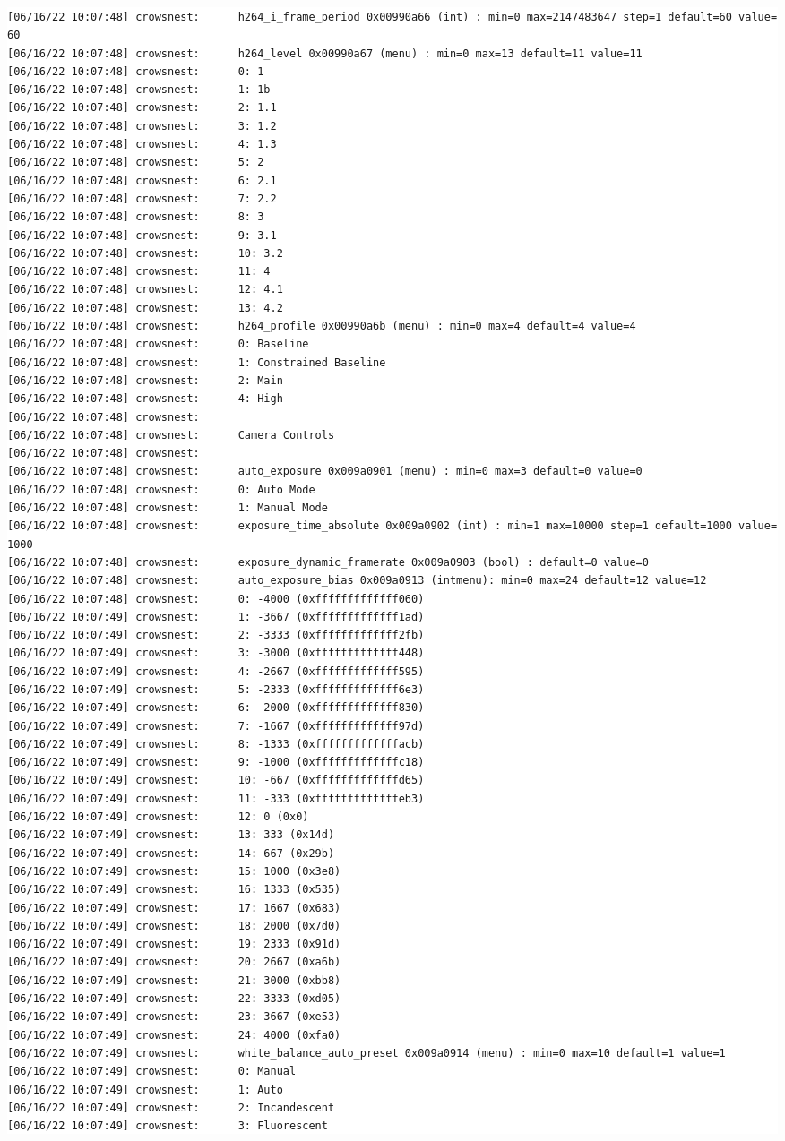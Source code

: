     [06/16/22 10:07:48] crowsnest: 		h264_i_frame_period 0x00990a66 (int) : min=0 max=2147483647 step=1 default=60 value=60
    [06/16/22 10:07:48] crowsnest: 		h264_level 0x00990a67 (menu) : min=0 max=13 default=11 value=11
    [06/16/22 10:07:48] crowsnest: 		0: 1
    [06/16/22 10:07:48] crowsnest: 		1: 1b
    [06/16/22 10:07:48] crowsnest: 		2: 1.1
    [06/16/22 10:07:48] crowsnest: 		3: 1.2
    [06/16/22 10:07:48] crowsnest: 		4: 1.3
    [06/16/22 10:07:48] crowsnest: 		5: 2
    [06/16/22 10:07:48] crowsnest: 		6: 2.1
    [06/16/22 10:07:48] crowsnest: 		7: 2.2
    [06/16/22 10:07:48] crowsnest: 		8: 3
    [06/16/22 10:07:48] crowsnest: 		9: 3.1
    [06/16/22 10:07:48] crowsnest: 		10: 3.2
    [06/16/22 10:07:48] crowsnest: 		11: 4
    [06/16/22 10:07:48] crowsnest: 		12: 4.1
    [06/16/22 10:07:48] crowsnest: 		13: 4.2
    [06/16/22 10:07:48] crowsnest: 		h264_profile 0x00990a6b (menu) : min=0 max=4 default=4 value=4
    [06/16/22 10:07:48] crowsnest: 		0: Baseline
    [06/16/22 10:07:48] crowsnest: 		1: Constrained Baseline
    [06/16/22 10:07:48] crowsnest: 		2: Main
    [06/16/22 10:07:48] crowsnest: 		4: High
    [06/16/22 10:07:48] crowsnest:
    [06/16/22 10:07:48] crowsnest: 		Camera Controls
    [06/16/22 10:07:48] crowsnest:
    [06/16/22 10:07:48] crowsnest: 		auto_exposure 0x009a0901 (menu) : min=0 max=3 default=0 value=0
    [06/16/22 10:07:48] crowsnest: 		0: Auto Mode
    [06/16/22 10:07:48] crowsnest: 		1: Manual Mode
    [06/16/22 10:07:48] crowsnest: 		exposure_time_absolute 0x009a0902 (int) : min=1 max=10000 step=1 default=1000 value=1000
    [06/16/22 10:07:48] crowsnest: 		exposure_dynamic_framerate 0x009a0903 (bool) : default=0 value=0
    [06/16/22 10:07:48] crowsnest: 		auto_exposure_bias 0x009a0913 (intmenu): min=0 max=24 default=12 value=12
    [06/16/22 10:07:48] crowsnest: 		0: -4000 (0xfffffffffffff060)
    [06/16/22 10:07:49] crowsnest: 		1: -3667 (0xfffffffffffff1ad)
    [06/16/22 10:07:49] crowsnest: 		2: -3333 (0xfffffffffffff2fb)
    [06/16/22 10:07:49] crowsnest: 		3: -3000 (0xfffffffffffff448)
    [06/16/22 10:07:49] crowsnest: 		4: -2667 (0xfffffffffffff595)
    [06/16/22 10:07:49] crowsnest: 		5: -2333 (0xfffffffffffff6e3)
    [06/16/22 10:07:49] crowsnest: 		6: -2000 (0xfffffffffffff830)
    [06/16/22 10:07:49] crowsnest: 		7: -1667 (0xfffffffffffff97d)
    [06/16/22 10:07:49] crowsnest: 		8: -1333 (0xfffffffffffffacb)
    [06/16/22 10:07:49] crowsnest: 		9: -1000 (0xfffffffffffffc18)
    [06/16/22 10:07:49] crowsnest: 		10: -667 (0xfffffffffffffd65)
    [06/16/22 10:07:49] crowsnest: 		11: -333 (0xfffffffffffffeb3)
    [06/16/22 10:07:49] crowsnest: 		12: 0 (0x0)
    [06/16/22 10:07:49] crowsnest: 		13: 333 (0x14d)
    [06/16/22 10:07:49] crowsnest: 		14: 667 (0x29b)
    [06/16/22 10:07:49] crowsnest: 		15: 1000 (0x3e8)
    [06/16/22 10:07:49] crowsnest: 		16: 1333 (0x535)
    [06/16/22 10:07:49] crowsnest: 		17: 1667 (0x683)
    [06/16/22 10:07:49] crowsnest: 		18: 2000 (0x7d0)
    [06/16/22 10:07:49] crowsnest: 		19: 2333 (0x91d)
    [06/16/22 10:07:49] crowsnest: 		20: 2667 (0xa6b)
    [06/16/22 10:07:49] crowsnest: 		21: 3000 (0xbb8)
    [06/16/22 10:07:49] crowsnest: 		22: 3333 (0xd05)
    [06/16/22 10:07:49] crowsnest: 		23: 3667 (0xe53)
    [06/16/22 10:07:49] crowsnest: 		24: 4000 (0xfa0)
    [06/16/22 10:07:49] crowsnest: 		white_balance_auto_preset 0x009a0914 (menu) : min=0 max=10 default=1 value=1
    [06/16/22 10:07:49] crowsnest: 		0: Manual
    [06/16/22 10:07:49] crowsnest: 		1: Auto
    [06/16/22 10:07:49] crowsnest: 		2: Incandescent
    [06/16/22 10:07:49] crowsnest: 		3: Fluorescent